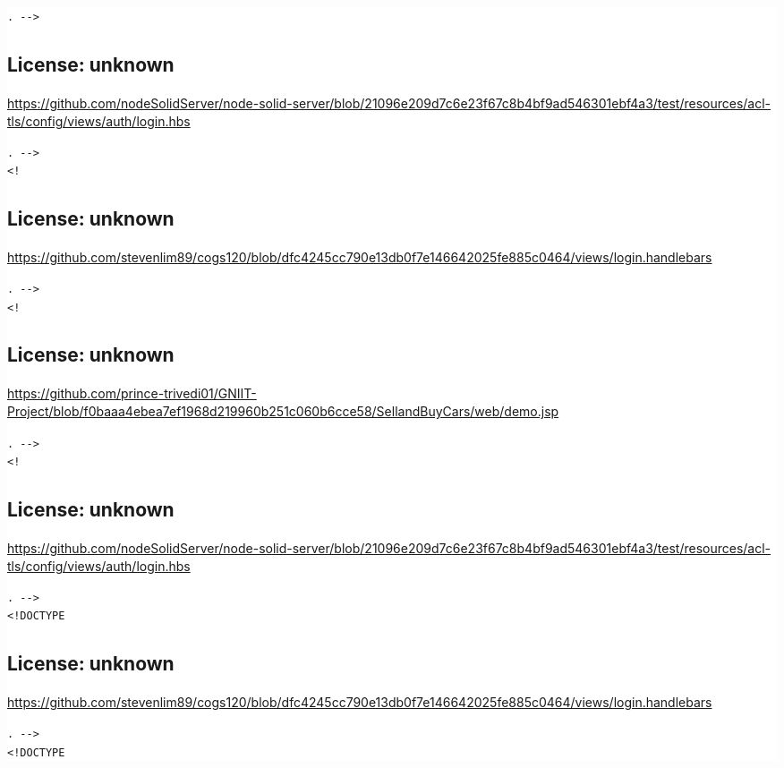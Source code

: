 ```
. -->

```


## License: unknown
https://github.com/nodeSolidServer/node-solid-server/blob/21096e209d7c6e23f67c8b4bf9ad546301ebf4a3/test/resources/acl-tls/config/views/auth/login.hbs

```
. -->
<!
```


## License: unknown
https://github.com/stevenlim89/cogs120/blob/dfc4245cc790e13db0f7e146642025fe885c0464/views/login.handlebars

```
. -->
<!
```


## License: unknown
https://github.com/prince-trivedi01/GNIIT-Project/blob/f0baaa4ebea7ef1968d219960b251c060b6cce58/SellandBuyCars/web/demo.jsp

```
. -->
<!
```


## License: unknown
https://github.com/nodeSolidServer/node-solid-server/blob/21096e209d7c6e23f67c8b4bf9ad546301ebf4a3/test/resources/acl-tls/config/views/auth/login.hbs

```
. -->
<!DOCTYPE
```


## License: unknown
https://github.com/stevenlim89/cogs120/blob/dfc4245cc790e13db0f7e146642025fe885c0464/views/login.handlebars

```
. -->
<!DOCTYPE
```
